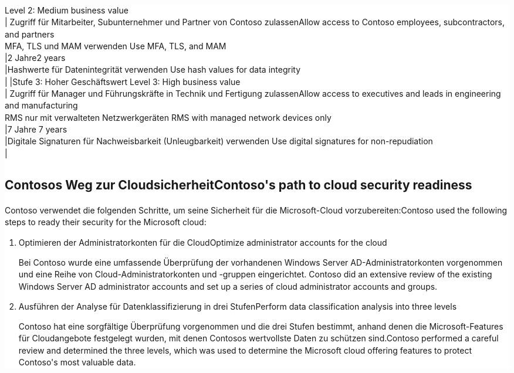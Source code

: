 </span><span class="sxs-lookup"><span data-stu-id="5bbb2-167">Level 2: Medium business value</span></span>  <br/> | <span data-ttu-id="5bbb2-168">Zugriff für Mitarbeiter, Subunternehmer und Partner von Contoso zulassen</span><span class="sxs-lookup"><span data-stu-id="5bbb2-168">Allow access to Contoso employees, subcontractors, and partners</span></span> <br/>  <span data-ttu-id="5bbb2-169">MFA, TLS und MAM verwenden
</span><span class="sxs-lookup"><span data-stu-id="5bbb2-169">Use MFA, TLS, and MAM</span></span> <br/> |<span data-ttu-id="5bbb2-170">2 Jahre</span><span class="sxs-lookup"><span data-stu-id="5bbb2-170">2 years</span></span>  <br/> |<span data-ttu-id="5bbb2-171">Hashwerte für Datenintegrität verwenden
</span><span class="sxs-lookup"><span data-stu-id="5bbb2-171">Use hash values for data integrity</span></span>  <br/> |
|<span data-ttu-id="5bbb2-172">Stufe 3: Hoher Geschäftswert
</span><span class="sxs-lookup"><span data-stu-id="5bbb2-172">Level 3: High business value</span></span>  <br/> | <span data-ttu-id="5bbb2-173">Zugriff für Manager und Führungskräfte in Technik und Fertigung zulassen</span><span class="sxs-lookup"><span data-stu-id="5bbb2-173">Allow access to executives and leads in engineering and manufacturing</span></span> <br/>  <span data-ttu-id="5bbb2-174">RMS nur mit verwalteten Netzwerkgeräten
</span><span class="sxs-lookup"><span data-stu-id="5bbb2-174">RMS with managed network devices only</span></span> <br/> |<span data-ttu-id="5bbb2-175">7 Jahre
</span><span class="sxs-lookup"><span data-stu-id="5bbb2-175">7 years</span></span>  <br/> |<span data-ttu-id="5bbb2-176">Digitale Signaturen für Nachweisbarkeit (Unleugbarkeit) verwenden
</span><span class="sxs-lookup"><span data-stu-id="5bbb2-176">Use digital signatures for non-repudiation</span></span>  <br/> |
   
## <a name="contosos-path-to-cloud-security-readiness"></a><span data-ttu-id="5bbb2-177">Contosos Weg zur Cloudsicherheit</span><span class="sxs-lookup"><span data-stu-id="5bbb2-177">Contoso's path to cloud security readiness</span></span>

<span data-ttu-id="5bbb2-178">Contoso verwendet die folgenden Schritte, um seine Sicherheit für die Microsoft-Cloud vorzubereiten:</span><span class="sxs-lookup"><span data-stu-id="5bbb2-178">Contoso used the following steps to ready their security for the Microsoft cloud:</span></span>
  
1. <span data-ttu-id="5bbb2-179">Optimieren der Administratorkonten für die Cloud</span><span class="sxs-lookup"><span data-stu-id="5bbb2-179">Optimize administrator accounts for the cloud</span></span>
    
    <span data-ttu-id="5bbb2-180">Bei Contoso wurde eine umfassende Überprüfung der vorhandenen Windows Server AD-Administratorkonten vorgenommen und eine Reihe von Cloud-Administratorkonten und -gruppen eingerichtet.
</span><span class="sxs-lookup"><span data-stu-id="5bbb2-180">Contoso did an extensive review of the existing Windows Server AD administrator accounts and set up a series of cloud administrator accounts and groups.</span></span>
    
2. <span data-ttu-id="5bbb2-181">Ausführen der Analyse für Datenklassifizierung in drei Stufen</span><span class="sxs-lookup"><span data-stu-id="5bbb2-181">Perform data classification analysis into three levels</span></span>
    
    <span data-ttu-id="5bbb2-182">Contoso hat eine sorgfältige Überprüfung vorgenommen und die drei Stufen bestimmt, anhand denen die Microsoft-Features für Cloudangebote festgelegt wurden, mit denen Contosos wertvollste Daten zu schützen sind.</span><span class="sxs-lookup"><span data-stu-id="5bbb2-182">Contoso performed a careful review and determined the three levels, which was used to determine the Microsoft cloud offering features to protect Contoso's most valuable data.</span></span>
    